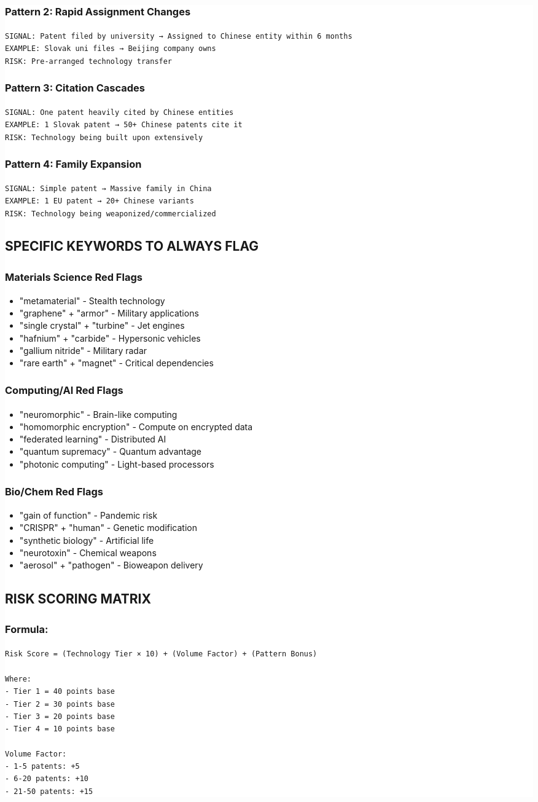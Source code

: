 ### Pattern 2: Rapid Assignment Changes
```
SIGNAL: Patent filed by university → Assigned to Chinese entity within 6 months
EXAMPLE: Slovak uni files → Beijing company owns
RISK: Pre-arranged technology transfer
```

### Pattern 3: Citation Cascades
```
SIGNAL: One patent heavily cited by Chinese entities
EXAMPLE: 1 Slovak patent → 50+ Chinese patents cite it
RISK: Technology being built upon extensively
```

### Pattern 4: Family Expansion
```
SIGNAL: Simple patent → Massive family in China
EXAMPLE: 1 EU patent → 20+ Chinese variants
RISK: Technology being weaponized/commercialized
```

## SPECIFIC KEYWORDS TO ALWAYS FLAG

### Materials Science Red Flags
- "metamaterial" - Stealth technology
- "graphene" + "armor" - Military applications
- "single crystal" + "turbine" - Jet engines
- "hafnium" + "carbide" - Hypersonic vehicles
- "gallium nitride" - Military radar
- "rare earth" + "magnet" - Critical dependencies

### Computing/AI Red Flags
- "neuromorphic" - Brain-like computing
- "homomorphic encryption" - Compute on encrypted data
- "federated learning" - Distributed AI
- "quantum supremacy" - Quantum advantage
- "photonic computing" - Light-based processors

### Bio/Chem Red Flags
- "gain of function" - Pandemic risk
- "CRISPR" + "human" - Genetic modification
- "synthetic biology" - Artificial life
- "neurotoxin" - Chemical weapons
- "aerosol" + "pathogen" - Bioweapon delivery

## RISK SCORING MATRIX

### Formula:
```
Risk Score = (Technology Tier × 10) + (Volume Factor) + (Pattern Bonus)

Where:
- Tier 1 = 40 points base
- Tier 2 = 30 points base  
- Tier 3 = 20 points base
- Tier 4 = 10 points base

Volume Factor:
- 1-5 patents: +5
- 6-20 patents: +10
- 21-50 patents: +15
```